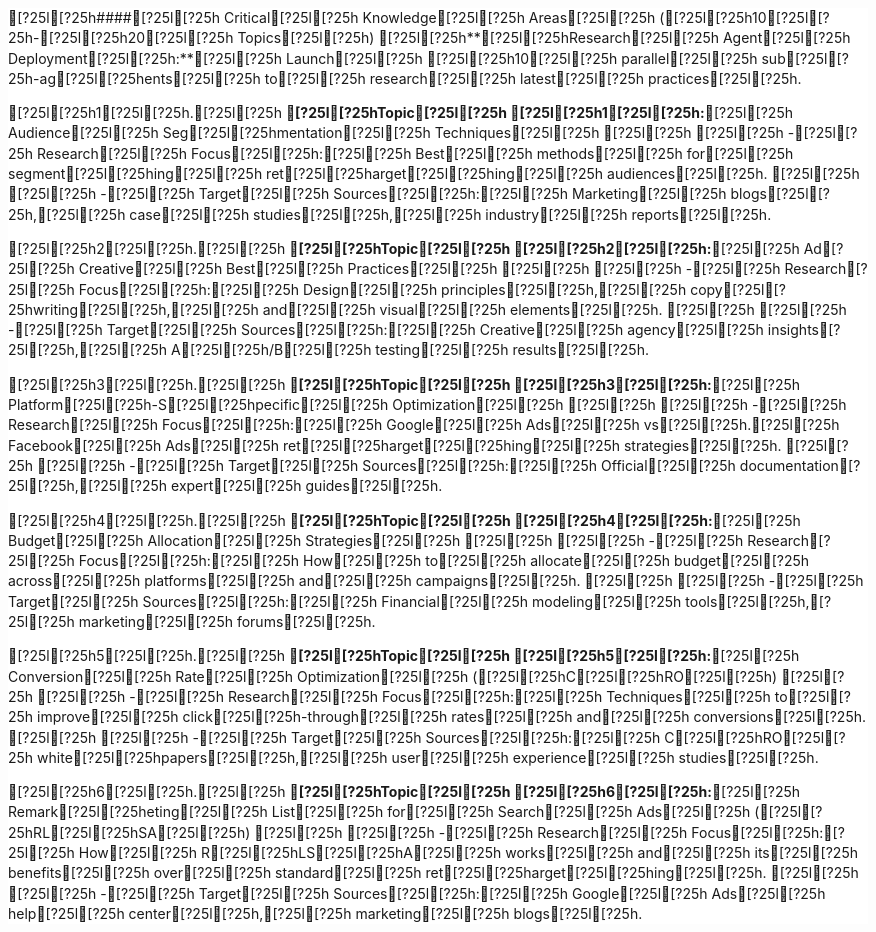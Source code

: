 [?25l[?25h####[?25l[?25h Critical[?25l[?25h Knowledge[?25l[?25h Areas[?25l[?25h ([?25l[?25h10[?25l[?25h-[?25l[?25h20[?25l[?25h Topics[?25l[?25h)
[?25l[?25h**[?25l[?25hResearch[?25l[?25h Agent[?25l[?25h Deployment[?25l[?25h:**[?25l[?25h Launch[?25l[?25h [?25l[?25h10[?25l[?25h parallel[?25l[?25h sub[?25l[?25h-ag[?25l[?25hents[?25l[?25h to[?25l[?25h research[?25l[?25h latest[?25l[?25h practices[?25l[?25h.

[?25l[?25h1[?25l[?25h.[?25l[?25h **[?25l[?25hTopic[?25l[?25h [?25l[?25h1[?25l[?25h:**[?25l[?25h Audience[?25l[?25h Seg[?25l[?25hmentation[?25l[?25h Techniques[?25l[?25h
[?25l[?25h  [?25l[?25h -[?25l[?25h Research[?25l[?25h Focus[?25l[?25h:[?25l[?25h Best[?25l[?25h methods[?25l[?25h for[?25l[?25h segment[?25l[?25hing[?25l[?25h ret[?25l[?25harget[?25l[?25hing[?25l[?25h audiences[?25l[?25h.
[?25l[?25h  [?25l[?25h -[?25l[?25h Target[?25l[?25h Sources[?25l[?25h:[?25l[?25h Marketing[?25l[?25h blogs[?25l[?25h,[?25l[?25h case[?25l[?25h studies[?25l[?25h,[?25l[?25h industry[?25l[?25h reports[?25l[?25h.

[?25l[?25h2[?25l[?25h.[?25l[?25h **[?25l[?25hTopic[?25l[?25h [?25l[?25h2[?25l[?25h:**[?25l[?25h Ad[?25l[?25h Creative[?25l[?25h Best[?25l[?25h Practices[?25l[?25h
[?25l[?25h  [?25l[?25h -[?25l[?25h Research[?25l[?25h Focus[?25l[?25h:[?25l[?25h Design[?25l[?25h principles[?25l[?25h,[?25l[?25h copy[?25l[?25hwriting[?25l[?25h,[?25l[?25h and[?25l[?25h visual[?25l[?25h elements[?25l[?25h.
[?25l[?25h  [?25l[?25h -[?25l[?25h Target[?25l[?25h Sources[?25l[?25h:[?25l[?25h Creative[?25l[?25h agency[?25l[?25h insights[?25l[?25h,[?25l[?25h A[?25l[?25h/B[?25l[?25h testing[?25l[?25h results[?25l[?25h.

[?25l[?25h3[?25l[?25h.[?25l[?25h **[?25l[?25hTopic[?25l[?25h [?25l[?25h3[?25l[?25h:**[?25l[?25h Platform[?25l[?25h-S[?25l[?25hpecific[?25l[?25h Optimization[?25l[?25h
[?25l[?25h  [?25l[?25h -[?25l[?25h Research[?25l[?25h Focus[?25l[?25h:[?25l[?25h Google[?25l[?25h Ads[?25l[?25h vs[?25l[?25h.[?25l[?25h Facebook[?25l[?25h Ads[?25l[?25h ret[?25l[?25harget[?25l[?25hing[?25l[?25h strategies[?25l[?25h.
[?25l[?25h  [?25l[?25h -[?25l[?25h Target[?25l[?25h Sources[?25l[?25h:[?25l[?25h Official[?25l[?25h documentation[?25l[?25h,[?25l[?25h expert[?25l[?25h guides[?25l[?25h.

[?25l[?25h4[?25l[?25h.[?25l[?25h **[?25l[?25hTopic[?25l[?25h [?25l[?25h4[?25l[?25h:**[?25l[?25h Budget[?25l[?25h Allocation[?25l[?25h Strategies[?25l[?25h
[?25l[?25h  [?25l[?25h -[?25l[?25h Research[?25l[?25h Focus[?25l[?25h:[?25l[?25h How[?25l[?25h to[?25l[?25h allocate[?25l[?25h budget[?25l[?25h across[?25l[?25h platforms[?25l[?25h and[?25l[?25h campaigns[?25l[?25h.
[?25l[?25h  [?25l[?25h -[?25l[?25h Target[?25l[?25h Sources[?25l[?25h:[?25l[?25h Financial[?25l[?25h modeling[?25l[?25h tools[?25l[?25h,[?25l[?25h marketing[?25l[?25h forums[?25l[?25h.

[?25l[?25h5[?25l[?25h.[?25l[?25h **[?25l[?25hTopic[?25l[?25h [?25l[?25h5[?25l[?25h:**[?25l[?25h Conversion[?25l[?25h Rate[?25l[?25h Optimization[?25l[?25h ([?25l[?25hC[?25l[?25hRO[?25l[?25h)
[?25l[?25h  [?25l[?25h -[?25l[?25h Research[?25l[?25h Focus[?25l[?25h:[?25l[?25h Techniques[?25l[?25h to[?25l[?25h improve[?25l[?25h click[?25l[?25h-through[?25l[?25h rates[?25l[?25h and[?25l[?25h conversions[?25l[?25h.
[?25l[?25h  [?25l[?25h -[?25l[?25h Target[?25l[?25h Sources[?25l[?25h:[?25l[?25h C[?25l[?25hRO[?25l[?25h white[?25l[?25hpapers[?25l[?25h,[?25l[?25h user[?25l[?25h experience[?25l[?25h studies[?25l[?25h.

[?25l[?25h6[?25l[?25h.[?25l[?25h **[?25l[?25hTopic[?25l[?25h [?25l[?25h6[?25l[?25h:**[?25l[?25h Remark[?25l[?25heting[?25l[?25h List[?25l[?25h for[?25l[?25h Search[?25l[?25h Ads[?25l[?25h ([?25l[?25hRL[?25l[?25hSA[?25l[?25h)
[?25l[?25h  [?25l[?25h -[?25l[?25h Research[?25l[?25h Focus[?25l[?25h:[?25l[?25h How[?25l[?25h R[?25l[?25hLS[?25l[?25hA[?25l[?25h works[?25l[?25h and[?25l[?25h its[?25l[?25h benefits[?25l[?25h over[?25l[?25h standard[?25l[?25h ret[?25l[?25harget[?25l[?25hing[?25l[?25h.
[?25l[?25h  [?25l[?25h -[?25l[?25h Target[?25l[?25h Sources[?25l[?25h:[?25l[?25h Google[?25l[?25h Ads[?25l[?25h help[?25l[?25h center[?25l[?25h,[?25l[?25h marketing[?25l[?25h blogs[?25l[?25h.
